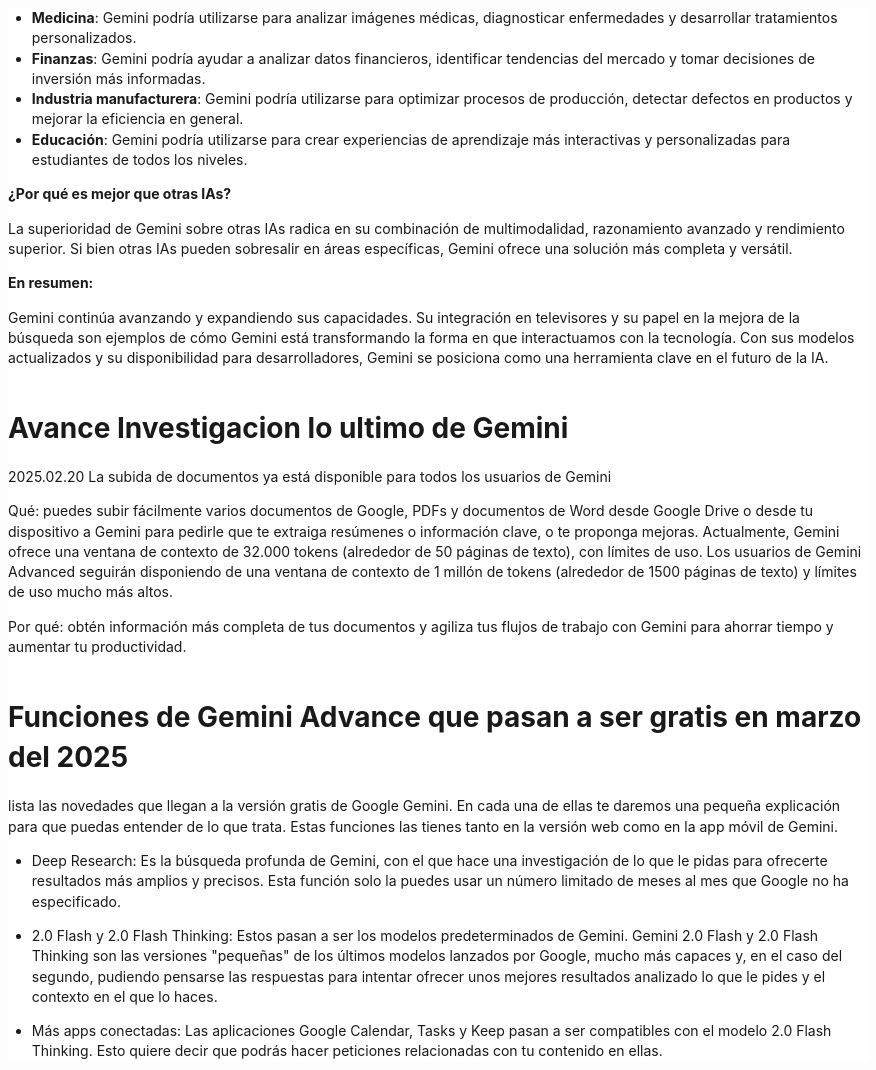- **Medicina**: Gemini podría utilizarse para analizar imágenes médicas, diagnosticar enfermedades y desarrollar tratamientos personalizados.
- **Finanzas**: Gemini podría ayudar a analizar datos financieros, identificar tendencias del mercado y tomar decisiones de inversión más informadas.
- **Industria manufacturera**: Gemini podría utilizarse para optimizar procesos de producción, detectar defectos en productos y mejorar la eficiencia en general.
- **Educación**: Gemini podría utilizarse para crear experiencias de aprendizaje más interactivas y personalizadas para estudiantes de todos los niveles.

**¿Por qué es mejor que otras IAs?**

La superioridad de Gemini sobre otras IAs radica en su combinación de multimodalidad, razonamiento avanzado y rendimiento superior. Si bien otras IAs pueden sobresalir en áreas específicas, Gemini ofrece una solución más completa y versátil.

**En resumen:**

Gemini continúa avanzando y expandiendo sus capacidades. Su integración en televisores y su papel en la mejora de la búsqueda son ejemplos de cómo Gemini está transformando la forma en que interactuamos con la tecnología. Con sus modelos actualizados y su disponibilidad para desarrolladores, Gemini se posiciona como una herramienta clave en el futuro de la IA.
# Avance Investigacion lo ultimo de Gemini

2025.02.20
La subida de documentos ya está disponible para todos los usuarios de Gemini

Qué: puedes subir fácilmente varios documentos de Google, PDFs y documentos de Word desde Google Drive o desde tu dispositivo a Gemini para pedirle que te extraiga resúmenes o información clave, o te proponga mejoras. Actualmente, Gemini ofrece una ventana de contexto de 32.000 tokens (alrededor de 50 páginas de texto), con límites de uso. Los usuarios de Gemini Advanced seguirán disponiendo de una ventana de contexto de 1 millón de tokens (alrededor de 1500 páginas de texto) y límites de uso mucho más altos.

Por qué: obtén información más completa de tus documentos y agiliza tus flujos de trabajo con Gemini para ahorrar tiempo y aumentar tu productividad.

# Funciones de Gemini Advance que pasan a ser gratis en marzo del 2025

lista las novedades que llegan a la versión gratis de Google Gemini. En cada una de ellas te daremos una pequeña explicación para que puedas entender de lo que trata. Estas funciones las tienes tanto en la versión web como en la app móvil de Gemini.

- Deep Research: Es la búsqueda profunda de Gemini, con el que hace una investigación de lo que le pidas para ofrecerte resultados más amplios y precisos. Esta función solo la puedes usar un número limitado de meses al mes que Google no ha especificado.

- 2.0 Flash y 2.0 Flash Thinking: Estos pasan a ser los modelos predeterminados de Gemini. Gemini 2.0 Flash y 2.0 Flash Thinking son las versiones "pequeñas" de los últimos modelos lanzados por Google, mucho más capaces y, en el caso del segundo, pudiendo pensarse las respuestas para intentar ofrecer unos mejores resultados analizado lo que le pides y el contexto en el que lo haces.

- Más apps conectadas: Las aplicaciones Google Calendar, Tasks y Keep pasan a ser compatibles con el modelo 2.0 Flash Thinking. Esto quiere decir que podrás hacer peticiones relacionadas con tu contenido en ellas.
